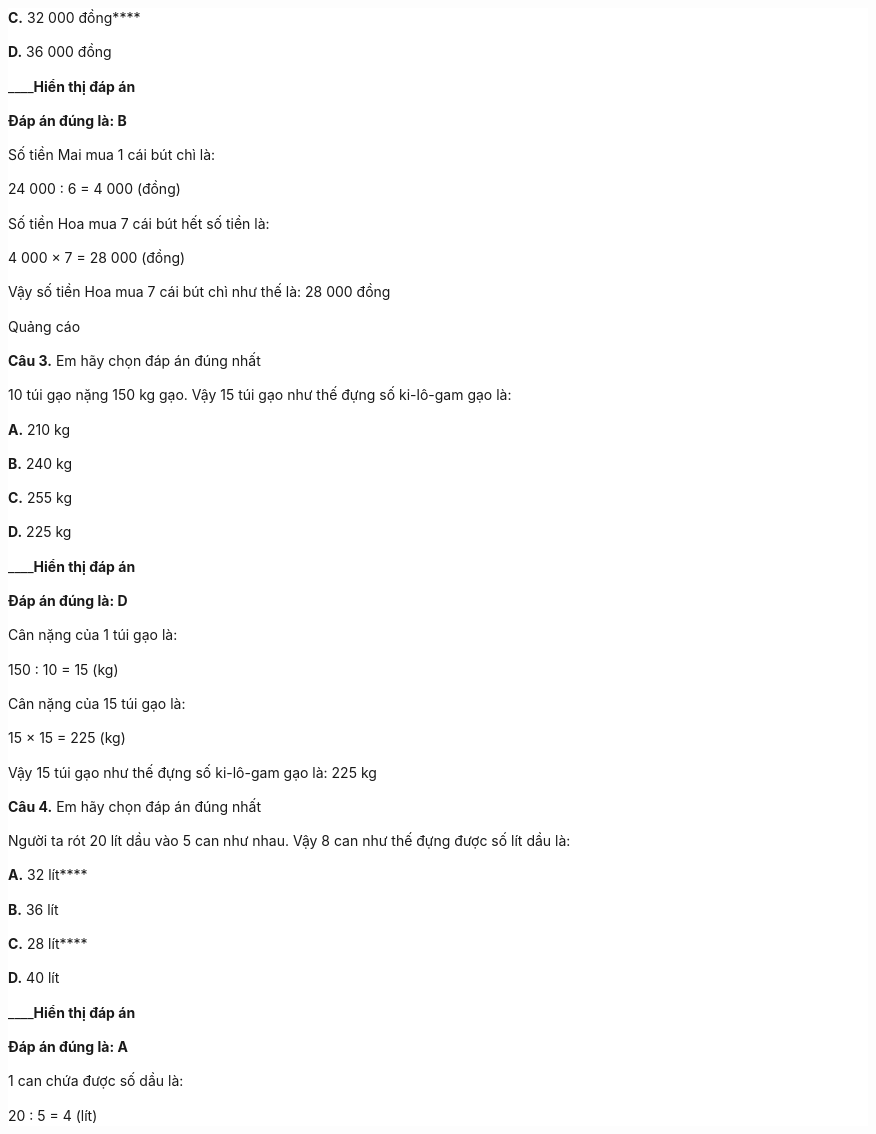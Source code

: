 **C.** 32 000 đồng****

**D.** 36 000 đồng

____**Hiển thị đáp án**

**Đáp án đúng là: B**

Số tiền Mai mua 1 cái bút chì là:

24 000 : 6 = 4 000 (đồng)

Số tiền Hoa mua 7 cái bút hết số tiền là:

4 000 × 7 = 28 000 (đồng)

Vậy số tiền Hoa mua 7 cái bút chì như thế là: 28 000 đồng

Quảng cáo

**Câu 3.** Em hãy chọn đáp án đúng nhất

10 túi gạo nặng 150 kg gạo. Vậy 15 túi gạo như thế đựng số ki-lô-gam gạo là:

**A.** 210 kg

**B.** 240 kg

**C.** 255 kg

**D.** 225 kg

____**Hiển thị đáp án**

**Đáp án đúng là: D**

Cân nặng của 1 túi gạo là:

150 : 10 = 15 (kg)

Cân nặng của 15 túi gạo là:

15 × 15 = 225 (kg)

Vậy 15 túi gạo như thế đựng số ki-lô-gam gạo là: 225 kg

**Câu 4.** Em hãy chọn đáp án đúng nhất

Người ta rót 20 lít dầu vào 5 can như nhau. Vậy 8 can như thế đựng được số lít dầu là:

**A.** 32 lít****

**B.** 36 lít

**C.** 28 lít****

**D.** 40 lít

____**Hiển thị đáp án**

**Đáp án đúng là: A**

1 can chứa được số dầu là:

20 : 5 = 4 (lít)
